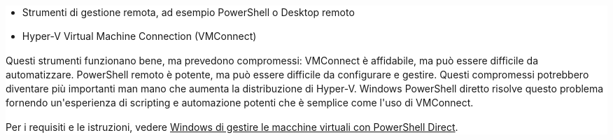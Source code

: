 -   Strumenti di gestione remota, ad esempio PowerShell o Desktop remoto  
  
-   Hyper-V Virtual Machine Connection (VMConnect)  
  
Questi strumenti funzionano bene, ma prevedono compromessi: VMConnect è affidabile, ma può essere difficile da automatizzare. PowerShell remoto è potente, ma può essere difficile da configurare e gestire. Questi compromessi potrebbero diventare più importanti man mano che aumenta la distribuzione di Hyper-V. Windows PowerShell diretto risolve questo problema fornendo un'esperienza di scripting e automazione potenti che è semplice come l'uso di VMConnect.
  
Per i requisiti e le istruzioni, vedere [Windows di gestire le macchine virtuali con PowerShell Direct](manage/Manage-Windows-virtual-machines-with-PowerShell-Direct.md).  
